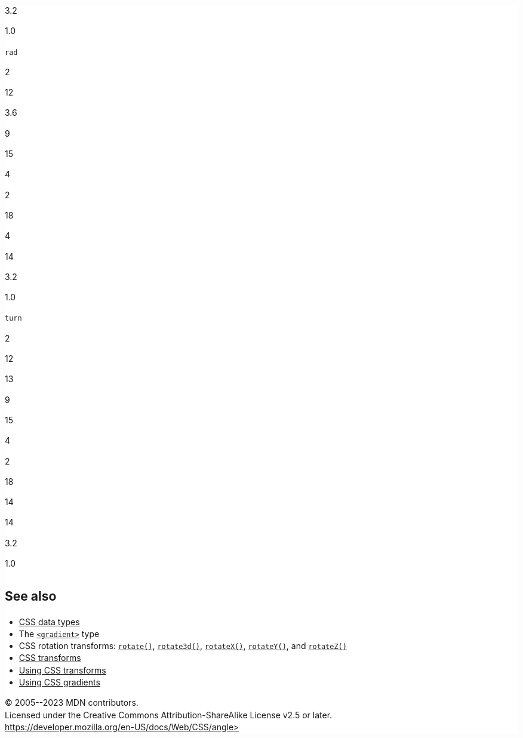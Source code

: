 3.2

1.0

`rad`

2

12

3.6

9

15

4

2

18

4

14

3.2

1.0

`turn`

2

12

13

9

15

4

2

18

14

14

3.2

1.0

See also
--------

- [CSS data types](css_types.md)
- The [`<gradient>`](gradient.md) type
- CSS rotation transforms: [`rotate()`](_Resources/Markup%20And%20Styling/css/transform-function/rotate.md),
    [`rotate3d()`](rotate3d.md),
    [`rotateX()`](rotatex.md),
    [`rotateY()`](rotatey.md), and
    [`rotateZ()`](rotatez.md)
- [CSS transforms](css_transforms.md)
- [Using CSS transforms](using_css_transforms.md)
- [Using CSS gradients](using_css_gradients.md)

© 2005--2023 MDN contributors.\
Licensed under the Creative Commons Attribution-ShareAlike License v2.5
or later.\
https://developer.mozilla.org/en-US/docs/Web/CSS/angle>
